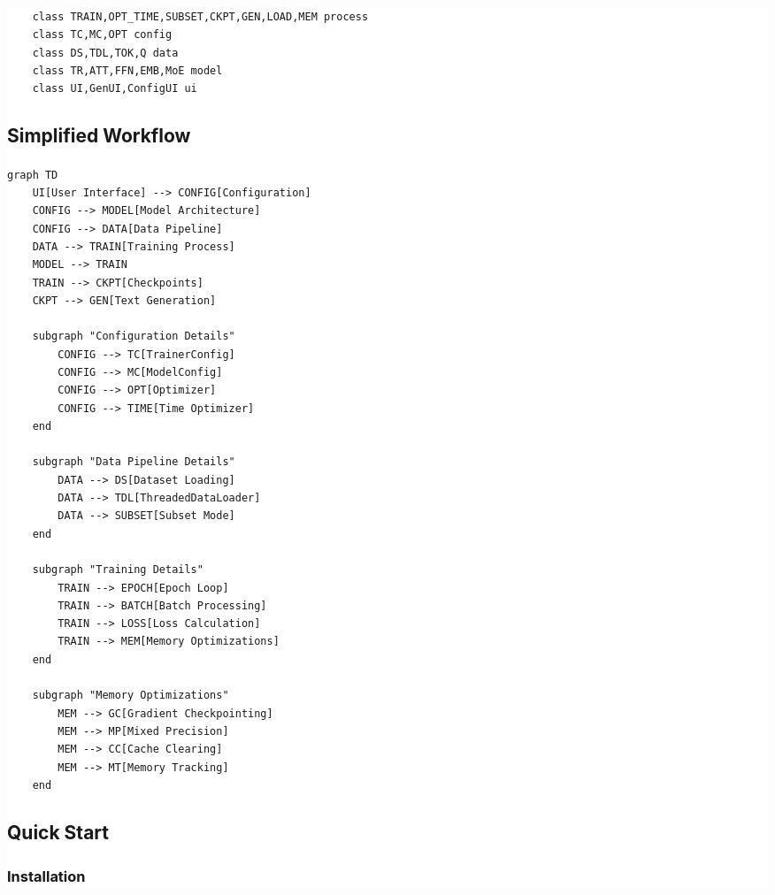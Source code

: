 ```mermaid
    class TRAIN,OPT_TIME,SUBSET,CKPT,GEN,LOAD,MEM process
    class TC,MC,OPT config
    class DS,TDL,TOK,Q data
    class TR,ATT,FFN,EMB,MoE model
    class UI,GenUI,ConfigUI ui
```

## Simplified Workflow

```mermaid
graph TD
    UI[User Interface] --> CONFIG[Configuration]
    CONFIG --> MODEL[Model Architecture]
    CONFIG --> DATA[Data Pipeline]
    DATA --> TRAIN[Training Process]
    MODEL --> TRAIN
    TRAIN --> CKPT[Checkpoints]
    CKPT --> GEN[Text Generation]
    
    subgraph "Configuration Details"
        CONFIG --> TC[TrainerConfig]
        CONFIG --> MC[ModelConfig]
        CONFIG --> OPT[Optimizer]
        CONFIG --> TIME[Time Optimizer]
    end
    
    subgraph "Data Pipeline Details"
        DATA --> DS[Dataset Loading]
        DATA --> TDL[ThreadedDataLoader]
        DATA --> SUBSET[Subset Mode]
    end
    
    subgraph "Training Details"
        TRAIN --> EPOCH[Epoch Loop]
        TRAIN --> BATCH[Batch Processing]
        TRAIN --> LOSS[Loss Calculation]
        TRAIN --> MEM[Memory Optimizations]
    end
    
    subgraph "Memory Optimizations"
        MEM --> GC[Gradient Checkpointing]
        MEM --> MP[Mixed Precision]
        MEM --> CC[Cache Clearing]
        MEM --> MT[Memory Tracking]
    end
```

## Quick Start

### Installation
